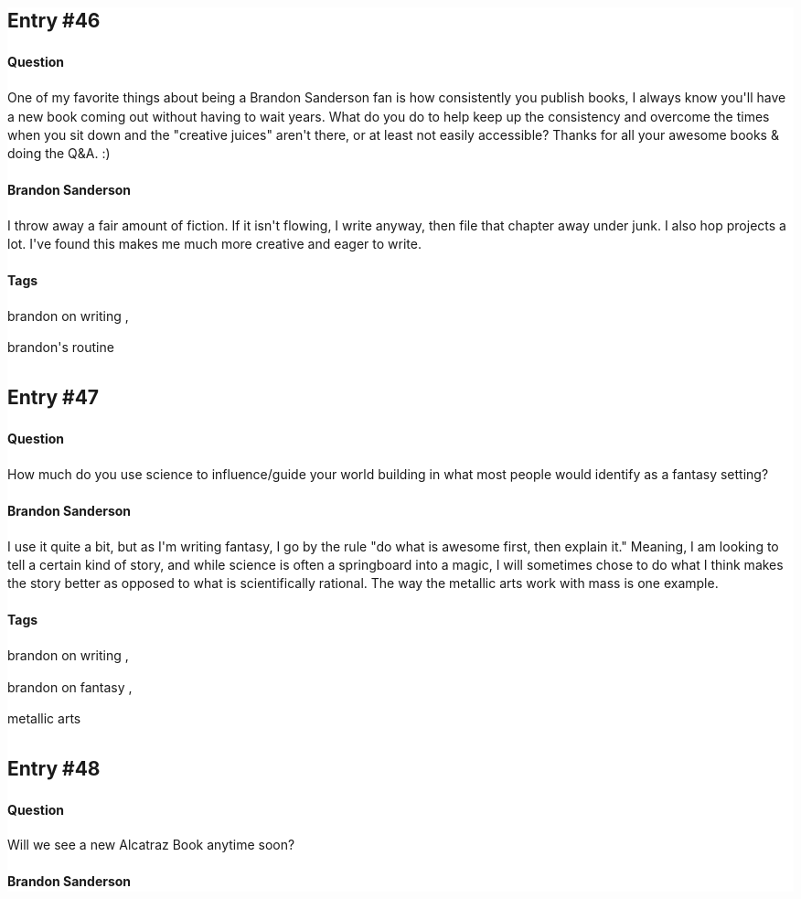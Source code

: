 ## Entry #46

#### Question

One of my favorite things about being a Brandon Sanderson fan is how consistently you publish books, I always know you'll have a new book coming out without having to wait years. What do you do to help keep up the consistency and overcome the times when you sit down and the "creative juices" aren't there, or at least not easily accessible? Thanks for all your awesome books & doing the Q&A. :)

#### Brandon Sanderson

I throw away a fair amount of fiction. If it isn't flowing, I write anyway, then file that chapter away under junk. I also hop projects a lot. I've found this makes me much more creative and eager to write.

#### Tags

brandon on writing
,

brandon's routine

## Entry #47

#### Question

How much do you use science to influence/guide your world building in what most people would identify as a fantasy setting?

#### Brandon Sanderson

I use it quite a bit, but as I'm writing fantasy, I go by the rule "do what is awesome first, then explain it." Meaning, I am looking to tell a certain kind of story, and while science is often a springboard into a magic, I will sometimes chose to do what I think makes the story better as opposed to what is scientifically rational. The way the metallic arts work with mass is one example.

#### Tags

brandon on writing
,

brandon on fantasy
,

metallic arts

## Entry #48

#### Question

Will we see a new Alcatraz Book anytime soon?

#### Brandon Sanderson
